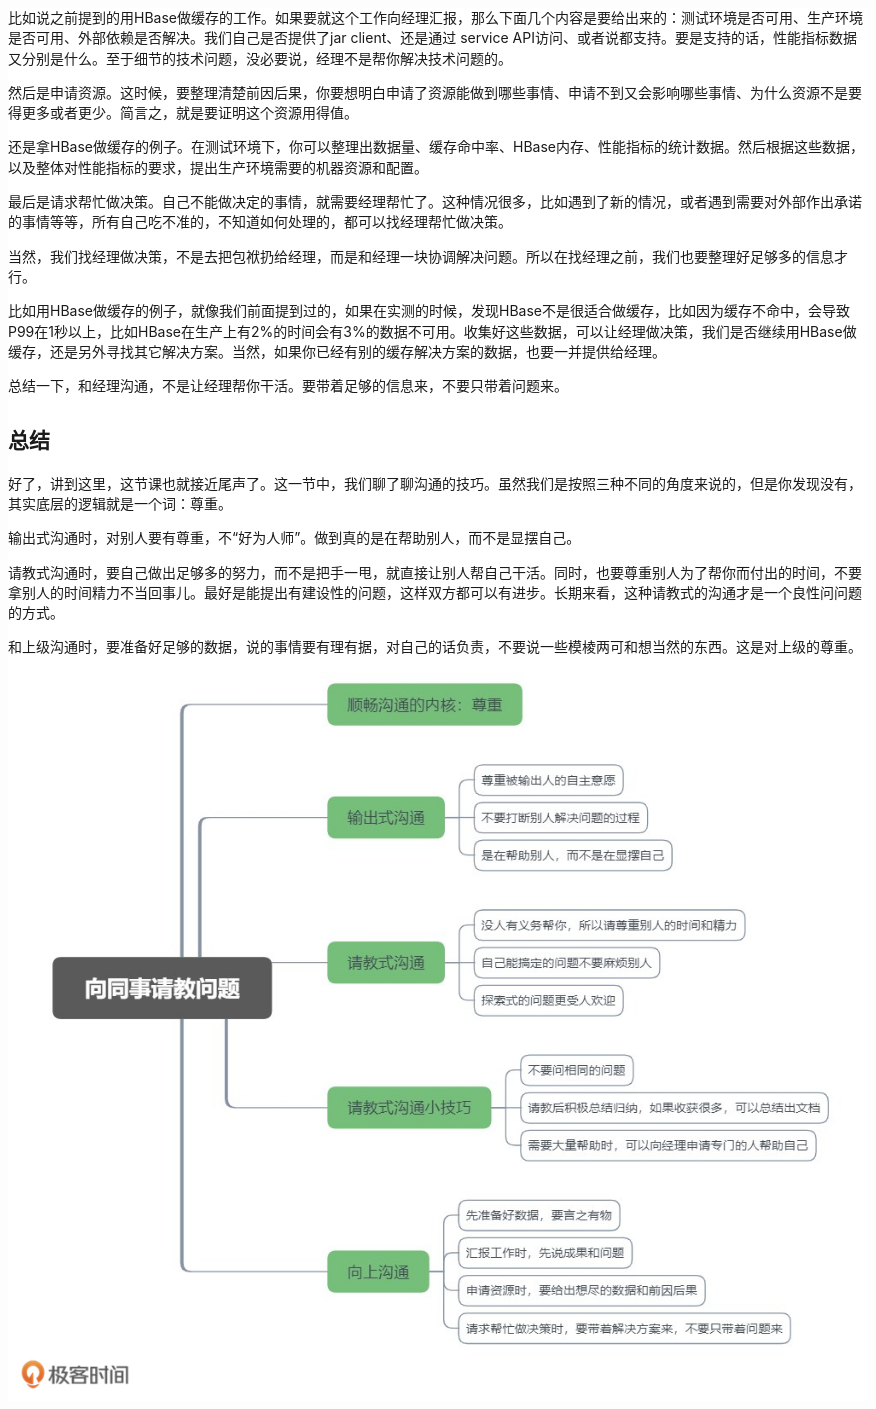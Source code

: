 比如说之前提到的用HBase做缓存的工作。如果要就这个工作向经理汇报，那么下面几个内容是要给出来的：测试环境是否可用、生产环境是否可用、外部依赖是否解决。我们自己是否提供了jar client、还是通过 service API访问、或者说都支持。要是支持的话，性能指标数据又分别是什么。至于细节的技术问题，没必要说，经理不是帮你解决技术问题的。

然后是申请资源。这时候，要整理清楚前因后果，你要想明白申请了资源能做到哪些事情、申请不到又会影响哪些事情、为什么资源不是要得更多或者更少。简言之，就是要证明这个资源用得值。

还是拿HBase做缓存的例子。在测试环境下，你可以整理出数据量、缓存命中率、HBase内存、性能指标的统计数据。然后根据这些数据，以及整体对性能指标的要求，提出生产环境需要的机器资源和配置。

最后是请求帮忙做决策。自己不能做决定的事情，就需要经理帮忙了。这种情况很多，比如遇到了新的情况，或者遇到需要对外部作出承诺的事情等等，所有自己吃不准的，不知道如何处理的，都可以找经理帮忙做决策。

当然，我们找经理做决策，不是去把包袱扔给经理，而是和经理一块协调解决问题。所以在找经理之前，我们也要整理好足够多的信息才行。

比如用HBase做缓存的例子，就像我们前面提到过的，如果在实测的时候，发现HBase不是很适合做缓存，比如因为缓存不命中，会导致P99在1秒以上，比如HBase在生产上有2\%的时间会有3\%的数据不可用。收集好这些数据，可以让经理做决策，我们是否继续用HBase做缓存，还是另外寻找其它解决方案。当然，如果你已经有别的缓存解决方案的数据，也要一并提供给经理。

总结一下，和经理沟通，不是让经理帮你干活。要带着足够的信息来，不要只带着问题来。

## 总结

好了，讲到这里，这节课也就接近尾声了。这一节中，我们聊了聊沟通的技巧。虽然我们是按照三种不同的角度来说的，但是你发现没有，其实底层的逻辑就是一个词：尊重。

输出式沟通时，对别人要有尊重，不“好为人师”。做到真的是在帮助别人，而不是显摆自己。

请教式沟通时，要自己做出足够多的努力，而不是把手一甩，就直接让别人帮自己干活。同时，也要尊重别人为了帮你而付出的时间，不要拿别人的时间精力不当回事儿。最好是能提出有建设性的问题，这样双方都可以有进步。长期来看，这种请教式的沟通才是一个良性问问题的方式。

和上级沟通时，要准备好足够的数据，说的事情要有理有据，对自己的话负责，不要说一些模棱两可和想当然的东西。这是对上级的尊重。

![](./httpsstatic001geekbangorgresourceimage2ed52e61eb1ce1a3b601590c85f6b978aed5.jpg)
